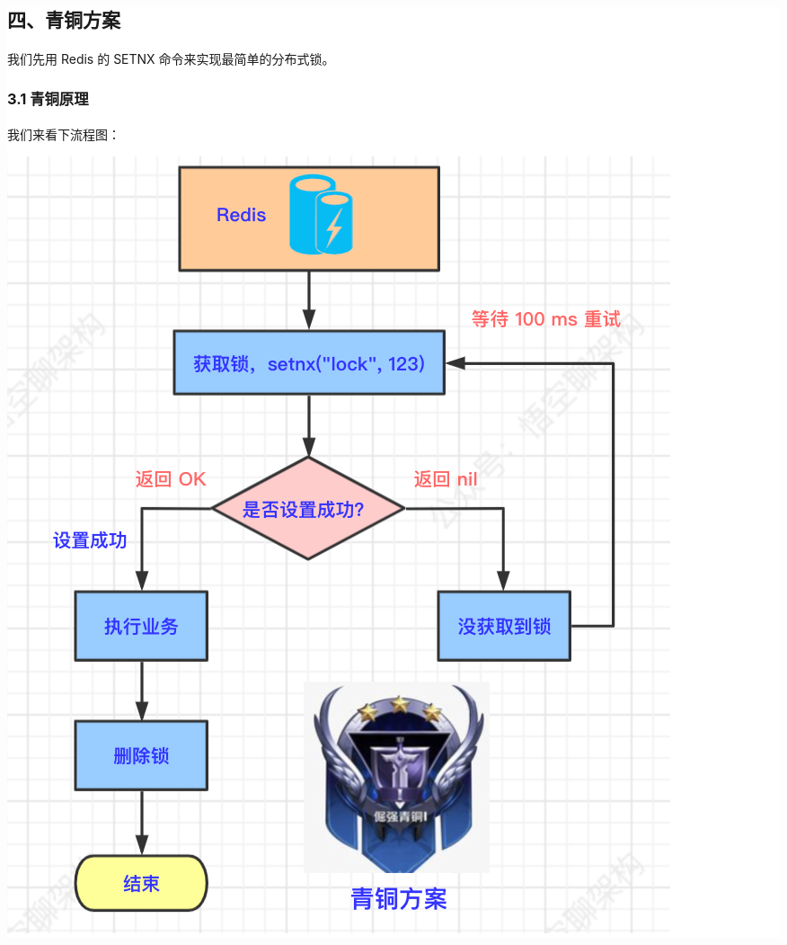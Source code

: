 ## 四、青铜方案

我们先用 Redis 的 SETNX 命令来实现最简单的分布式锁。

### 3.1 青铜原理

我们来看下流程图：

![](./assets/缓存实战2-Redis分布式锁/image-20210428231537136.png)
